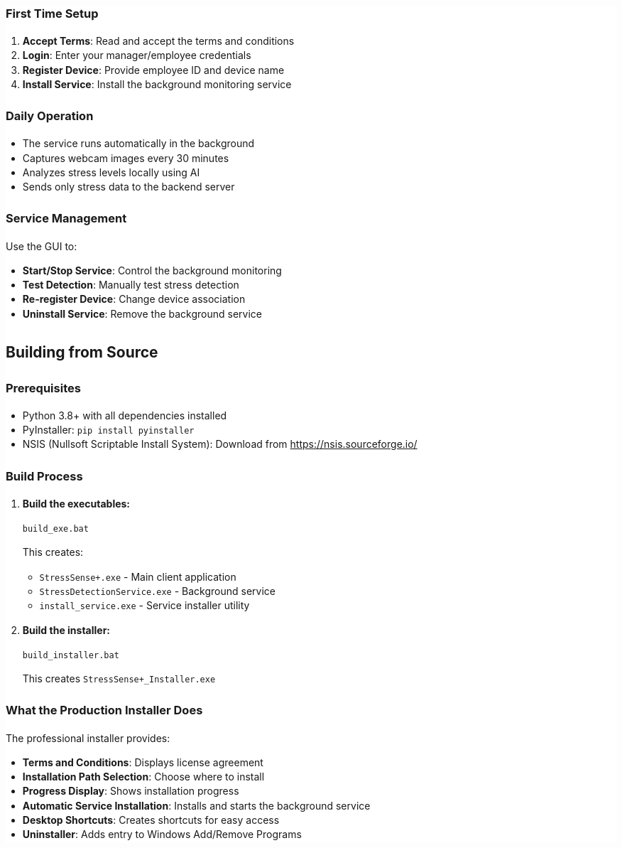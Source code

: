 ### First Time Setup

1. **Accept Terms**: Read and accept the terms and conditions
2. **Login**: Enter your manager/employee credentials
3. **Register Device**: Provide employee ID and device name
4. **Install Service**: Install the background monitoring service

### Daily Operation

- The service runs automatically in the background
- Captures webcam images every 30 minutes
- Analyzes stress levels locally using AI
- Sends only stress data to the backend server

### Service Management

Use the GUI to:
- **Start/Stop Service**: Control the background monitoring
- **Test Detection**: Manually test stress detection
- **Re-register Device**: Change device association
- **Uninstall Service**: Remove the background service

## Building from Source

### Prerequisites
- Python 3.8+ with all dependencies installed
- PyInstaller: `pip install pyinstaller`
- NSIS (Nullsoft Scriptable Install System): Download from https://nsis.sourceforge.io/

### Build Process

1. **Build the executables:**
   ```bash
   build_exe.bat
   ```
   This creates:
   - `StressSense+.exe` - Main client application
   - `StressDetectionService.exe` - Background service
   - `install_service.exe` - Service installer utility

2. **Build the installer:**
   ```bash
   build_installer.bat
   ```
   This creates `StressSense+_Installer.exe`

### What the Production Installer Does

The professional installer provides:

- **Terms and Conditions**: Displays license agreement
- **Installation Path Selection**: Choose where to install
- **Progress Display**: Shows installation progress
- **Automatic Service Installation**: Installs and starts the background service
- **Desktop Shortcuts**: Creates shortcuts for easy access
- **Uninstaller**: Adds entry to Windows Add/Remove Programs

